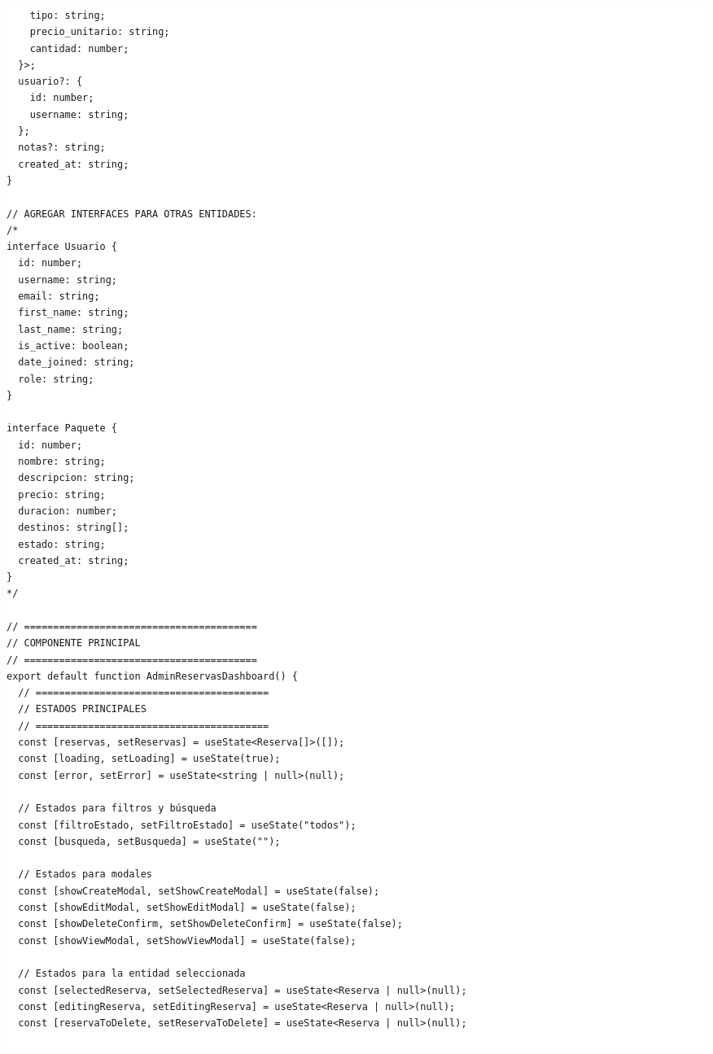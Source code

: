 ```tsx
    tipo: string;
    precio_unitario: string;
    cantidad: number;
  }>;
  usuario?: {
    id: number;
    username: string;
  };
  notas?: string;
  created_at: string;
}

// AGREGAR INTERFACES PARA OTRAS ENTIDADES:
/*
interface Usuario {
  id: number;
  username: string;
  email: string;
  first_name: string;
  last_name: string;
  is_active: boolean;
  date_joined: string;
  role: string;
}

interface Paquete {
  id: number;
  nombre: string;
  descripcion: string;
  precio: string;
  duracion: number;
  destinos: string[];
  estado: string;
  created_at: string;
}
*/

// ========================================
// COMPONENTE PRINCIPAL
// ========================================
export default function AdminReservasDashboard() {
  // ========================================
  // ESTADOS PRINCIPALES
  // ========================================
  const [reservas, setReservas] = useState<Reserva[]>([]);
  const [loading, setLoading] = useState(true);
  const [error, setError] = useState<string | null>(null);
  
  // Estados para filtros y búsqueda
  const [filtroEstado, setFiltroEstado] = useState("todos");
  const [busqueda, setBusqueda] = useState("");
  
  // Estados para modales
  const [showCreateModal, setShowCreateModal] = useState(false);
  const [showEditModal, setShowEditModal] = useState(false);
  const [showDeleteConfirm, setShowDeleteConfirm] = useState(false);
  const [showViewModal, setShowViewModal] = useState(false);
  
  // Estados para la entidad seleccionada
  const [selectedReserva, setSelectedReserva] = useState<Reserva | null>(null);
  const [editingReserva, setEditingReserva] = useState<Reserva | null>(null);
  const [reservaToDelete, setReservaToDelete] = useState<Reserva | null>(null);
  
```